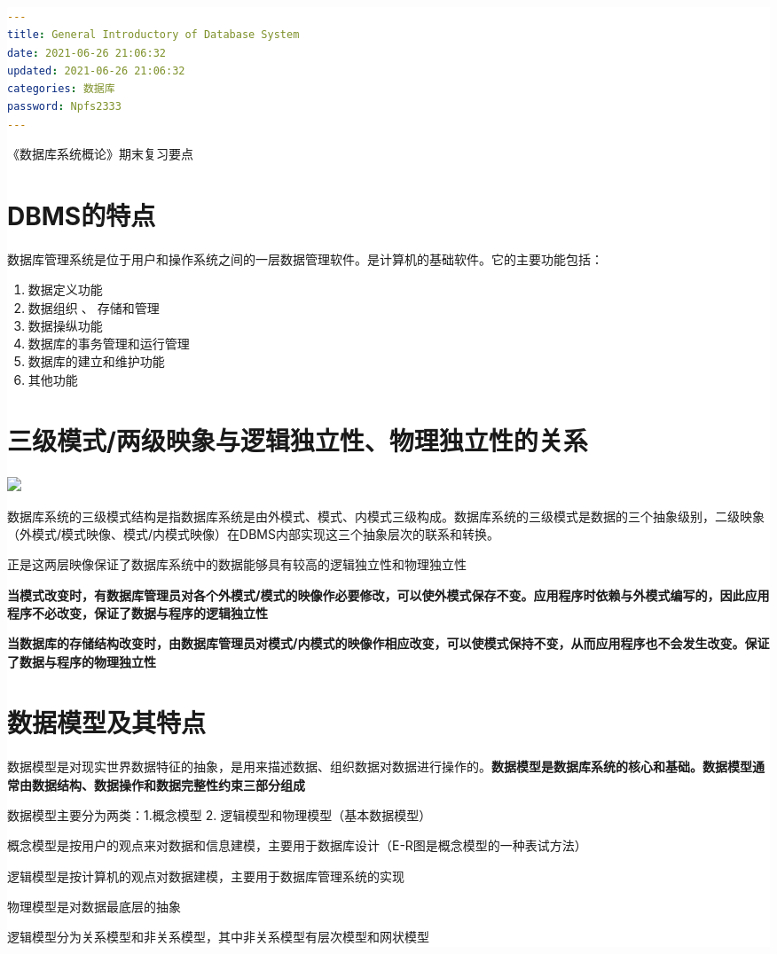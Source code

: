 ```yaml
---
title: General Introductory of Database System
date: 2021-06-26 21:06:32
updated: 2021-06-26 21:06:32
categories: 数据库
password: Npfs2333
---
```


《数据库系统概论》期末复习要点

# DBMS的特点

数据库管理系统是位于用户和操作系统之间的一层数据管理软件。是计算机的基础软件。它的主要功能包括：

1. 数据定义功能
2. 数据组织 、 存储和管理
3. 数据操纵功能
4. 数据库的事务管理和运行管理
5. 数据库的建立和维护功能
6. 其他功能



# 三级模式/两级映象与逻辑独立性、物理独立性的关系

![](http://img.npfs06.top/20210624155934.png?imageView2/0/q/75|watermark/2/text/bnBmczA2LnRvcA==/font/5b6u6L2v6ZuF6buR/fontsize/340/fill/IzAwMDAwMA==/dissolve/62/gravity/SouthEast/dx/10/dy/10)

数据库系统的三级模式结构是指数据库系统是由外模式、模式、内模式三级构成。数据库系统的三级模式是数据的三个抽象级别，二级映象（外模式/模式映像、模式/内模式映像）在DBMS内部实现这三个抽象层次的联系和转换。

正是这两层映像保证了数据库系统中的数据能够具有较高的逻辑独立性和物理独立性

**当模式改变时，有数据库管理员对各个外模式/模式的映像作必要修改，可以使外模式保存不变。应用程序时依赖与外模式编写的，因此应用程序不必改变，保证了数据与程序的逻辑独立性**

**当数据库的存储结构改变时，由数据库管理员对模式/内模式的映像作相应改变，可以使模式保持不变，从而应用程序也不会发生改变。保证了数据与程序的物理独立性**





# 数据模型及其特点

数据模型是对现实世界数据特征的抽象，是用来描述数据、组织数据对数据进行操作的。**数据模型是数据库系统的核心和基础。数据模型通常由数据结构、数据操作和数据完整性约束三部分组成**

数据模型主要分为两类：1.概念模型 2. 逻辑模型和物理模型（基本数据模型）

概念模型是按用户的观点来对数据和信息建模，主要用于数据库设计（E-R图是概念模型的一种表试方法）

逻辑模型是按计算机的观点对数据建模，主要用于数据库管理系统的实现

物理模型是对数据最底层的抽象

逻辑模型分为关系模型和非关系模型，其中非关系模型有层次模型和网状模型
